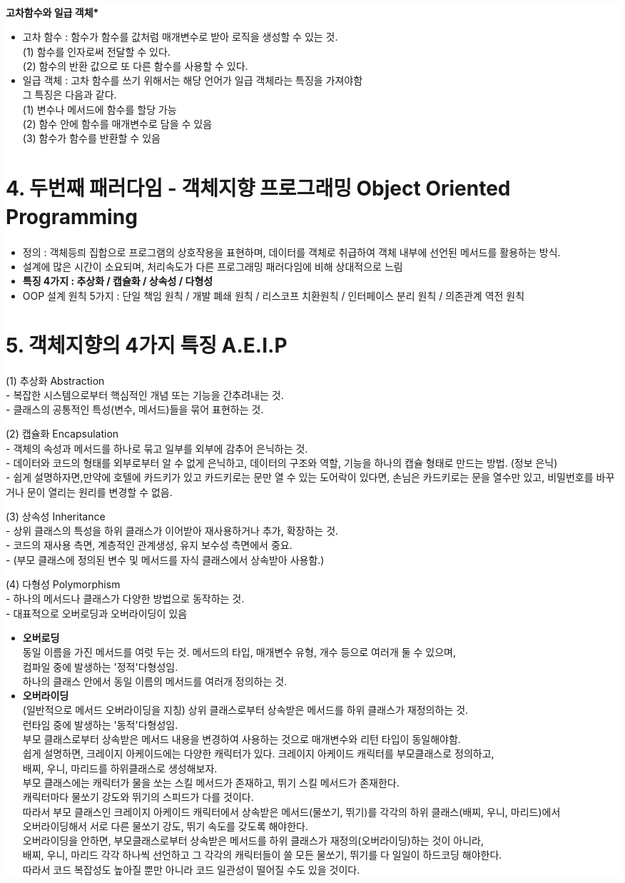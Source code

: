 **고차함수와 일급 객체\***

- 고차 함수 : 함수가 함수를 값처럼 매개변수로 받아 로직을 생성할 수 있는 것.  
  (1) 함수를 인자로써 전달할 수 있다.  
  (2) 함수의 반환 값으로 또 다른 함수를 사용할 수 있다.
- 일급 객체 : 고차 함수를 쓰기 위해서는 해당 언어가 일급 객체라는 특징을 가져야함  
  그 특징은 다음과 같다.  
  (1) 변수나 메서드에 함수를 할당 가능  
  (2) 함수 안에 함수를 매개변수로 담을 수 있음  
  (3) 함수가 함수를 반환할 수 있음

# 4\. 두번째 패러다임 - 객체지향 프로그래밍 Object Oriented Programming

- 정의 : 객체등릐 집합으로 프로그램의 상호작용을 표현하며, 데이터를 객체로 취급하여 객체 내부에 선언된 메서드를 활용하는 방식.
- 설계에 많은 시간이 소요되며, 처리속도가 다른 프로그래밍 패러다임에 비해 상대적으로 느림
- **특징 4가지 : 추상화 / 캡슐화 / 상속성 / 다형성**
- OOP 설계 원칙 5가지 : 단일 책임 원칙 / 개발 폐쇄 원칙 / 리스코프 치환원칙 / 인터페이스 분리 원칙 / 의존관계 역전 원칙

# 5\. 객체지향의 4가지 특징 A.E.I.P

(1) 추상화 Abstraction  
\- 복잡한 시스템으로부터 핵심적인 개념 또는 기능을 간추려내는 것.  
\- 클래스의 공통적인 특성(변수, 메서드)들을 묶어 표현하는 것.

(2) 캡슐화 Encapsulation  
\- 객체의 속성과 메서드를 하나로 묶고 일부를 외부에 감추어 은닉하는 것.  
\- 데이터와 코드의 형태를 외부로부터 알 수 없게 은닉하고, 데이터의 구조와 역할, 기능을 하나의 캡슐 형태로 만드는 방법. (정보 은닉)  
\- 쉽게 설명하자면,만약에 호텔에 카드키가 있고 카드키로는 문만 열 수 있는 도어락이 있다면, 손님은 카드키로는 문을 열수만 있고, 비밀번호를 바꾸거나 문이 열리는 원리를 변경할 수 없음.

(3) 상속성 Inheritance  
\- 상위 클래스의 특성을 하위 클래스가 이어받아 재사용하거나 추가, 확장하는 것.  
\- 코드의 재사용 측면, 계층적인 관계생성, 유지 보수성 측면에서 중요.  
\- (부모 클래스에 정의된 변수 및 메서드를 자식 클래스에서 상속받아 사용함.)

(4) 다형성 Polymorphism  
\- 하나의 메서드나 클래스가 다양한 방법으로 동작하는 것.  
\- 대표적으로 오버로딩과 오버라이딩이 있음

- **오버로딩**  
  동일 이름을 가진 메서드를 여럿 두는 것. 메서드의 타입, 매개변수 유형, 개수 등으로 여러개 둘 수 있으며,  
  컴파일 중에 발생하는 '정적'다형성임.  
  하나의 클래스 안에서 동일 이름의 메서드를 여러개 정의하는 것.
- **오버라이딩**  
  (일반적으로 메서드 오버라이딩을 지칭) 상위 클래스로부터 상속받은 메서드를 하위 클래스가 재정의하는 것.  
  런타임 중에 발생하는 '동적'다형성임.  
  부모 클래스로부터 상속받은 메서드 내용을 변경하여 사용하는 것으로 매개변수와 리턴 타입이 동일해야함.  
  쉽게 설명하면, 크레이지 아케이드에는 다양한 캐릭터가 있다. 크레이지 아케이드 캐릭터를 부모클래스로 정의하고,  
  배찌, 우니, 마리드를 하위클래스로 생성해보자.  
  부모 클래스에는 캐릭터가 물을 쏘는 스킬 메서드가 존재하고, 뛰기 스킬 메서드가 존재한다.  
  캐릭터마다 물쏘기 강도와 뛰기의 스피드가 다를 것이다.  
  따라서 부모 클래스인 크레이지 아케이드 캐릭터에서 상속받은 메서드(물쏘기, 뛰기)를 각각의 하위 클래스(배찌, 우니, 마리드)에서  
  오버라이딩해서 서로 다른 물쏘기 강도, 뛰기 속도를 갖도록 해야한다.  
  오버라이딩을 안하면, 부모클래스로부터 상속받은 메서드를 하위 클래스가 재정의(오버라이딩)하는 것이 아니라,  
  배찌, 우니, 마리드 각각 하나씩 선언하고 그 각각의 캐릭터들이 쓸 모든 물쏘기, 뛰기를 다 일일이 하드코딩 해야한다.  
  따라서 코드 복잡성도 높아질 뿐만 아니라 코드 일관성이 떨어질 수도 있을 것이다.
